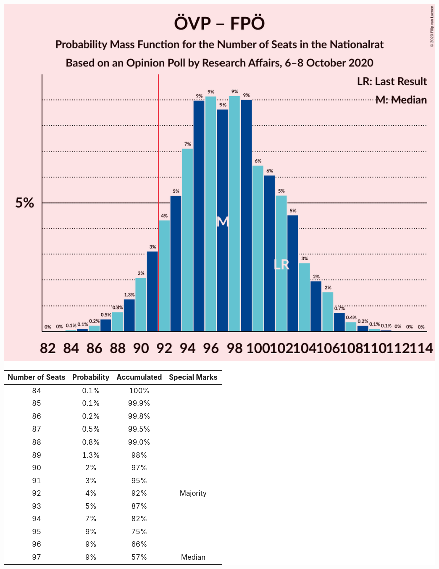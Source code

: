 ![Graph with seats probability mass function not yet produced](2020-10-08-ResearchAffairs-coalitions-seats-pmf-övp–fpö.png "Seats Probability Mass Function")

| Number of Seats | Probability | Accumulated | Special Marks |
|:---------------:|:-----------:|:-----------:|:-------------:|
| 84 | 0.1% | 100% |  |
| 85 | 0.1% | 99.9% |  |
| 86 | 0.2% | 99.8% |  |
| 87 | 0.5% | 99.5% |  |
| 88 | 0.8% | 99.0% |  |
| 89 | 1.3% | 98% |  |
| 90 | 2% | 97% |  |
| 91 | 3% | 95% |  |
| 92 | 4% | 92% | Majority |
| 93 | 5% | 87% |  |
| 94 | 7% | 82% |  |
| 95 | 9% | 75% |  |
| 96 | 9% | 66% |  |
| 97 | 9% | 57% | Median |
